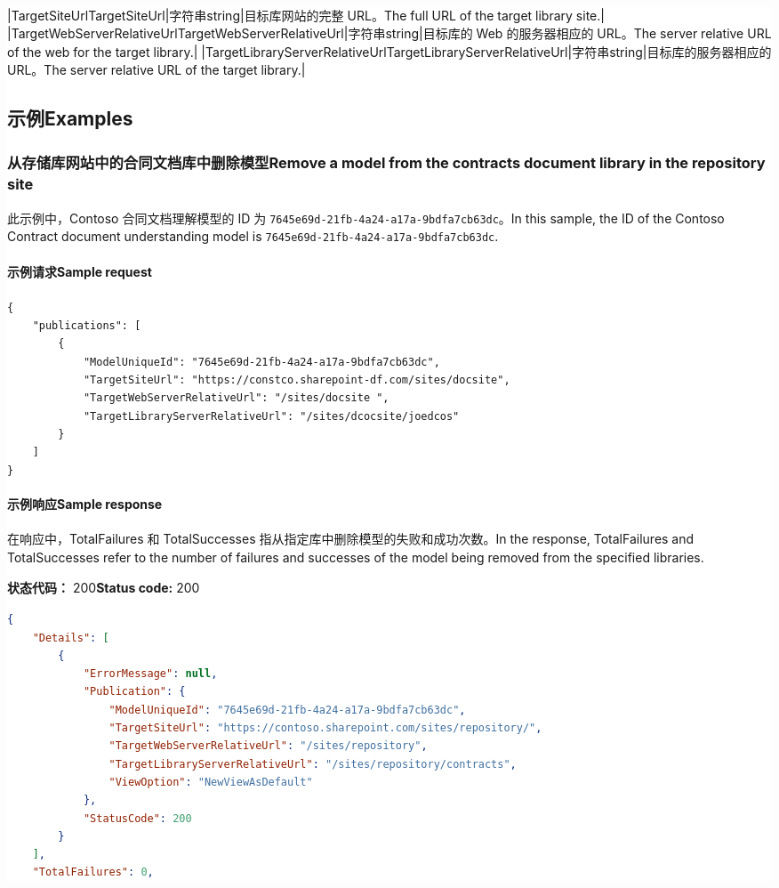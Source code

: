 |<span data-ttu-id="b1ebb-188">TargetSiteUrl</span><span class="sxs-lookup"><span data-stu-id="b1ebb-188">TargetSiteUrl</span></span>|<span data-ttu-id="b1ebb-189">字符串</span><span class="sxs-lookup"><span data-stu-id="b1ebb-189">string</span></span>|<span data-ttu-id="b1ebb-190">目标库网站的完整 URL。</span><span class="sxs-lookup"><span data-stu-id="b1ebb-190">The full URL of the target library site.</span></span>|
|<span data-ttu-id="b1ebb-191">TargetWebServerRelativeUrl</span><span class="sxs-lookup"><span data-stu-id="b1ebb-191">TargetWebServerRelativeUrl</span></span>|<span data-ttu-id="b1ebb-192">字符串</span><span class="sxs-lookup"><span data-stu-id="b1ebb-192">string</span></span>|<span data-ttu-id="b1ebb-193">目标库的 Web 的服务器相应的 URL。</span><span class="sxs-lookup"><span data-stu-id="b1ebb-193">The server relative URL of the web for the target library.</span></span>|
|<span data-ttu-id="b1ebb-194">TargetLibraryServerRelativeUrl</span><span class="sxs-lookup"><span data-stu-id="b1ebb-194">TargetLibraryServerRelativeUrl</span></span>|<span data-ttu-id="b1ebb-195">字符串</span><span class="sxs-lookup"><span data-stu-id="b1ebb-195">string</span></span>|<span data-ttu-id="b1ebb-196">目标库的服务器相应的 URL。</span><span class="sxs-lookup"><span data-stu-id="b1ebb-196">The server relative URL of the target library.</span></span>|

## <a name="examples"></a><span data-ttu-id="b1ebb-197">示例</span><span class="sxs-lookup"><span data-stu-id="b1ebb-197">Examples</span></span>

### <a name="remove-a-model-from-the-contracts-document-library-in-the-repository-site"></a><span data-ttu-id="b1ebb-198">从存储库网站中的合同文档库中删除模型</span><span class="sxs-lookup"><span data-stu-id="b1ebb-198">Remove a model from the contracts document library in the repository site</span></span>

<span data-ttu-id="b1ebb-199">此示例中，Contoso 合同文档理解模型的 ID 为 `7645e69d-21fb-4a24-a17a-9bdfa7cb63dc`。</span><span class="sxs-lookup"><span data-stu-id="b1ebb-199">In this sample, the ID of the Contoso Contract document understanding model is `7645e69d-21fb-4a24-a17a-9bdfa7cb63dc`.</span></span>

#### <a name="sample-request"></a><span data-ttu-id="b1ebb-200">示例请求</span><span class="sxs-lookup"><span data-stu-id="b1ebb-200">Sample request</span></span>

```HTTP
{ 
    "publications": [ 
        { 
            "ModelUniqueId": "7645e69d-21fb-4a24-a17a-9bdfa7cb63dc", 
            "TargetSiteUrl": "https://constco.sharepoint-df.com/sites/docsite", 
            "TargetWebServerRelativeUrl": "/sites/docsite ", 
            "TargetLibraryServerRelativeUrl": "/sites/dcocsite/joedcos" 
        } 
    ] 
} 
```

#### <a name="sample-response"></a><span data-ttu-id="b1ebb-201">示例响应</span><span class="sxs-lookup"><span data-stu-id="b1ebb-201">Sample response</span></span>

<span data-ttu-id="b1ebb-202">在响应中，TotalFailures 和 TotalSuccesses 指从指定库中删除模型的失败和成功次数。</span><span class="sxs-lookup"><span data-stu-id="b1ebb-202">In the response, TotalFailures and TotalSuccesses refer to the number of failures and successes of the model being removed from the specified libraries.</span></span>

<span data-ttu-id="b1ebb-203">**状态代码：** 200</span><span class="sxs-lookup"><span data-stu-id="b1ebb-203">**Status code:** 200</span></span>

```JSON
{
    "Details": [
        {
            "ErrorMessage": null,
            "Publication": {
                "ModelUniqueId": "7645e69d-21fb-4a24-a17a-9bdfa7cb63dc",
                "TargetSiteUrl": "https://contoso.sharepoint.com/sites/repository/",
                "TargetWebServerRelativeUrl": "/sites/repository",
                "TargetLibraryServerRelativeUrl": "/sites/repository/contracts",
                "ViewOption": "NewViewAsDefault"
            },
            "StatusCode": 200
        }
    ],
    "TotalFailures": 0,
```